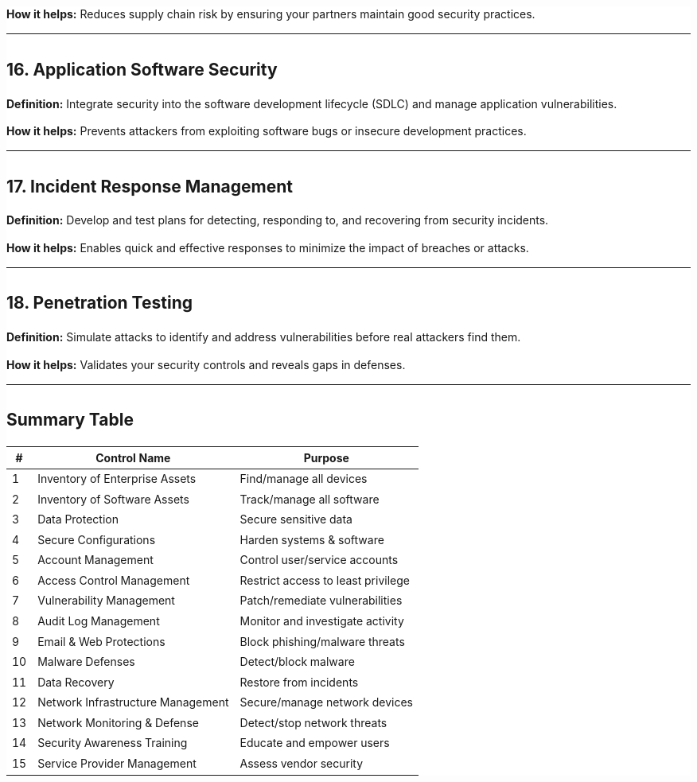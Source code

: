 **How it helps:**
Reduces supply chain risk by ensuring your partners maintain good security practices.

---

## 16. Application Software Security

**Definition:**
Integrate security into the software development lifecycle (SDLC) and manage application vulnerabilities.

**How it helps:**
Prevents attackers from exploiting software bugs or insecure development practices.

---

## 17. Incident Response Management

**Definition:**
Develop and test plans for detecting, responding to, and recovering from security incidents.

**How it helps:**
Enables quick and effective responses to minimize the impact of breaches or attacks.

---

## 18. Penetration Testing

**Definition:**
Simulate attacks to identify and address vulnerabilities before real attackers find them.

**How it helps:**
Validates your security controls and reveals gaps in defenses.

---

## Summary Table

| #  | Control Name                      | Purpose                            |
| -- | --------------------------------- | ---------------------------------- |
| 1  | Inventory of Enterprise Assets    | Find/manage all devices            |
| 2  | Inventory of Software Assets      | Track/manage all software          |
| 3  | Data Protection                   | Secure sensitive data              |
| 4  | Secure Configurations             | Harden systems & software          |
| 5  | Account Management                | Control user/service accounts      |
| 6  | Access Control Management         | Restrict access to least privilege |
| 7  | Vulnerability Management          | Patch/remediate vulnerabilities    |
| 8  | Audit Log Management              | Monitor and investigate activity   |
| 9  | Email & Web Protections           | Block phishing/malware threats     |
| 10 | Malware Defenses                  | Detect/block malware               |
| 11 | Data Recovery                     | Restore from incidents             |
| 12 | Network Infrastructure Management | Secure/manage network devices      |
| 13 | Network Monitoring & Defense      | Detect/stop network threats        |
| 14 | Security Awareness Training       | Educate and empower users          |
| 15 | Service Provider Management       | Assess vendor security             |